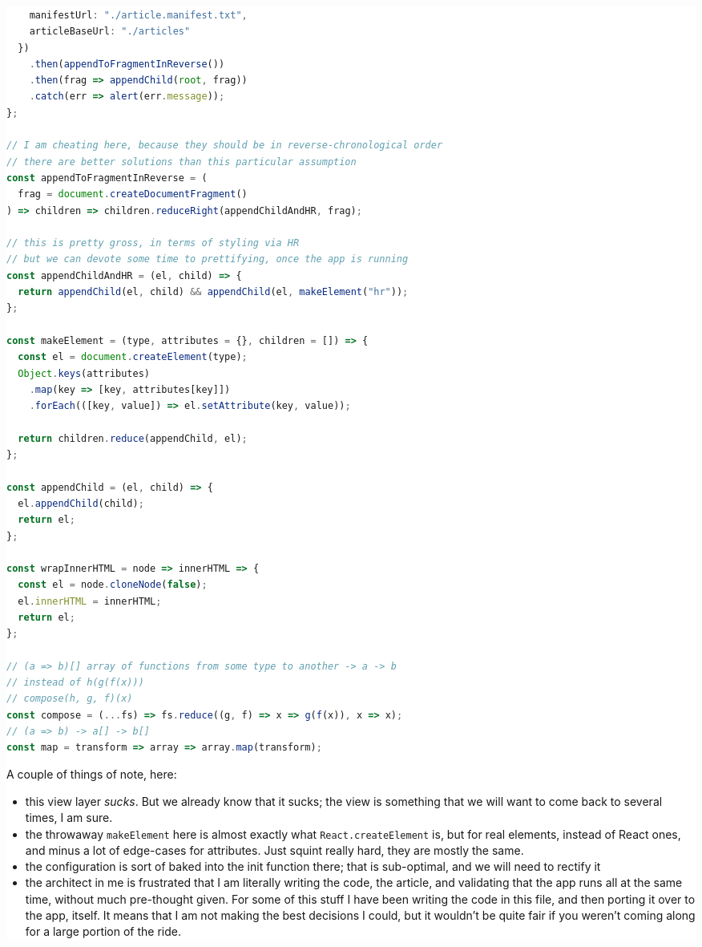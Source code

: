 ```js
    manifestUrl: "./article.manifest.txt",
    articleBaseUrl: "./articles"
  })
    .then(appendToFragmentInReverse())
    .then(frag => appendChild(root, frag))
    .catch(err => alert(err.message));
};

// I am cheating here, because they should be in reverse-chronological order
// there are better solutions than this particular assumption
const appendToFragmentInReverse = (
  frag = document.createDocumentFragment()
) => children => children.reduceRight(appendChildAndHR, frag);

// this is pretty gross, in terms of styling via HR
// but we can devote some time to prettifying, once the app is running
const appendChildAndHR = (el, child) => {
  return appendChild(el, child) && appendChild(el, makeElement("hr"));
};

const makeElement = (type, attributes = {}, children = []) => {
  const el = document.createElement(type);
  Object.keys(attributes)
    .map(key => [key, attributes[key]])
    .forEach(([key, value]) => el.setAttribute(key, value));

  return children.reduce(appendChild, el);
};

const appendChild = (el, child) => {
  el.appendChild(child);
  return el;
};

const wrapInnerHTML = node => innerHTML => {
  const el = node.cloneNode(false);
  el.innerHTML = innerHTML;
  return el;
};

// (a => b)[] array of functions from some type to another -> a -> b
// instead of h(g(f(x)))
// compose(h, g, f)(x)
const compose = (...fs) => fs.reduce((g, f) => x => g(f(x)), x => x);
// (a => b) -> a[] -> b[]
const map = transform => array => array.map(transform);
```

A couple of things of note, here:

- this view layer _sucks_. But we already know that it sucks; the view is something that we will want to come back to several times, I am sure.
- the throwaway `makeElement` here is almost exactly what `React.createElement` is, but for real elements, instead of React ones, and minus a lot of edge-cases for attributes. Just squint really hard, they are mostly the same.
- the configuration is sort of baked into the init function there; that is sub-optimal, and we will need to rectify it
- the architect in me is frustrated that I am literally writing the code, the article, and validating that the app runs all at the same time, without much pre-thought given. For some of this stuff I have been writing the code in this file, and then porting it over to the app, itself. It means that I am not making the best decisions I could, but it wouldn&rsquo;t be quite fair if you weren&rsquo;t coming along for a large portion of the ride.
